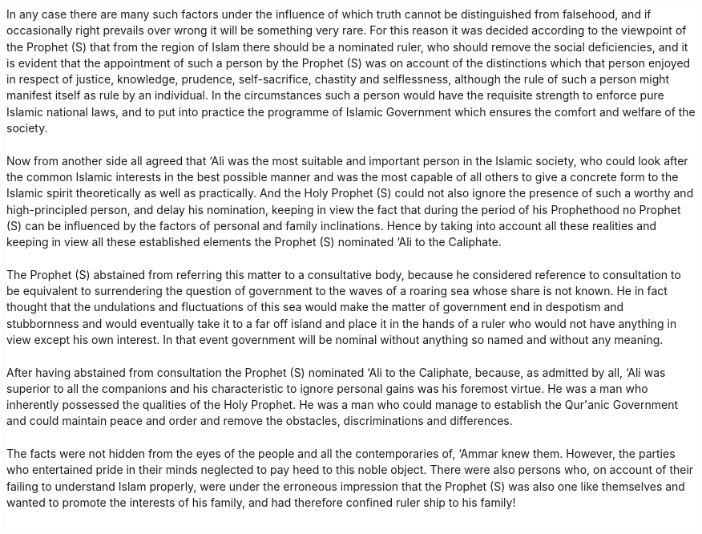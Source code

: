  In any case there are many such factors under the influence of which
truth cannot be distinguished from falsehood, and if occasionally right
prevails over wrong it will be something very rare. For this reason it
was decided according to the viewpoint of the Prophet (S) that from the
region of Islam there should be a nominated ruler, who should remove the
social deficiencies, and it is evident that the appointment of such a
person by the Prophet (S) was on account of the distinctions which that
person enjoyed in respect of justice, knowledge, prudence,
self-sacrifice, chastity and selflessness, although the rule of such a
person might manifest itself as rule by an individual. In the
circumstances such a person would have the requisite strength to enforce
pure Islamic national laws, and to put into practice the programme of
Islamic Government which ensures the comfort and welfare of the
society.  
    
 Now from another side all agreed that ‘Ali was the most suitable and
important person in the Islamic society, who could look after the common
Islamic interests in the best possible manner and was the most capable
of all others to give a concrete form to the Islamic spirit
theoretically as well as practically. And the Holy Prophet (S) could not
also ignore the presence of such a worthy and high-principled person,
and delay his nomination, keeping in view the fact that during the
period of his Prophethood no Prophet (S) can be influenced by the
factors of personal and family inclinations. Hence by taking into
account all these realities and keeping in view all these established
elements the Prophet (S) nominated ‘Ali to the Caliphate.  
    
 The Prophet (S) abstained from referring this matter to a consultative
body, because he considered reference to consultation to be equivalent
to surrendering the question of government to the waves of a roaring sea
whose share is not known. He in fact thought that the undulations and
fluctuations of this sea would make the matter of government end in
despotism and stubbornness and would eventually take it to a far off
island and place it in the hands of a ruler who would not have anything
in view except his own interest. In that event government will be
nominal without anything so named and without any meaning.  
    
 After having abstained from consultation the Prophet (S) nominated ‘Ali
to the Caliphate, because, as admitted by all, ‘Ali was superior to all
the companions and his characteristic to ignore personal gains was his
foremost virtue. He was a man who inherently possessed the qualities of
the Holy Prophet. He was a man who could manage to establish the
Qur'anic Government and could maintain peace and order and remove the
obstacles, discriminations and differences.  
    
 The facts were not hidden from the eyes of the people and all the
contemporaries of, ‘Ammar knew them. However, the parties who
entertained pride in their minds neglected to pay heed to this noble
object. There were also persons who, on account of their failing to
understand Islam properly, were under the erroneous impression that the
Prophet (S) was also one like themselves and wanted to promote the
interests of his family, and had therefore confined ruler ship to his
family!  
    
